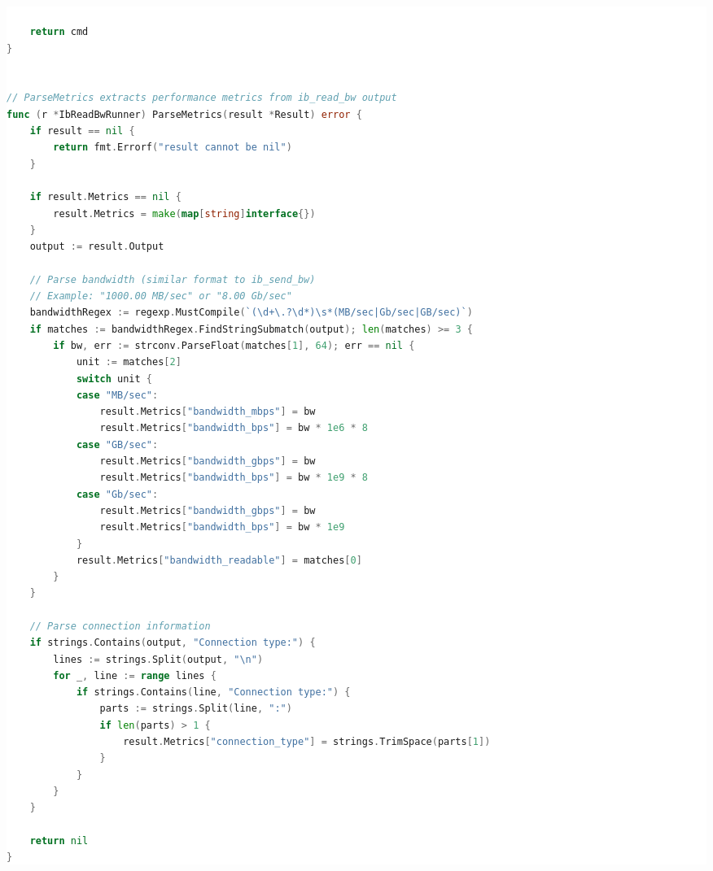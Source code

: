 ```go
	
	return cmd
}


// ParseMetrics extracts performance metrics from ib_read_bw output
func (r *IbReadBwRunner) ParseMetrics(result *Result) error {
	if result == nil {
		return fmt.Errorf("result cannot be nil")
	}
	
	if result.Metrics == nil {
		result.Metrics = make(map[string]interface{})
	}
	output := result.Output
	
	// Parse bandwidth (similar format to ib_send_bw)
	// Example: "1000.00 MB/sec" or "8.00 Gb/sec"
	bandwidthRegex := regexp.MustCompile(`(\d+\.?\d*)\s*(MB/sec|Gb/sec|GB/sec)`)
	if matches := bandwidthRegex.FindStringSubmatch(output); len(matches) >= 3 {
		if bw, err := strconv.ParseFloat(matches[1], 64); err == nil {
			unit := matches[2]
			switch unit {
			case "MB/sec":
				result.Metrics["bandwidth_mbps"] = bw
				result.Metrics["bandwidth_bps"] = bw * 1e6 * 8
			case "GB/sec":
				result.Metrics["bandwidth_gbps"] = bw
				result.Metrics["bandwidth_bps"] = bw * 1e9 * 8
			case "Gb/sec":
				result.Metrics["bandwidth_gbps"] = bw
				result.Metrics["bandwidth_bps"] = bw * 1e9
			}
			result.Metrics["bandwidth_readable"] = matches[0]
		}
	}
	
	// Parse connection information
	if strings.Contains(output, "Connection type:") {
		lines := strings.Split(output, "\n")
		for _, line := range lines {
			if strings.Contains(line, "Connection type:") {
				parts := strings.Split(line, ":")
				if len(parts) > 1 {
					result.Metrics["connection_type"] = strings.TrimSpace(parts[1])
				}
			}
		}
	}
	
	return nil
}
```
